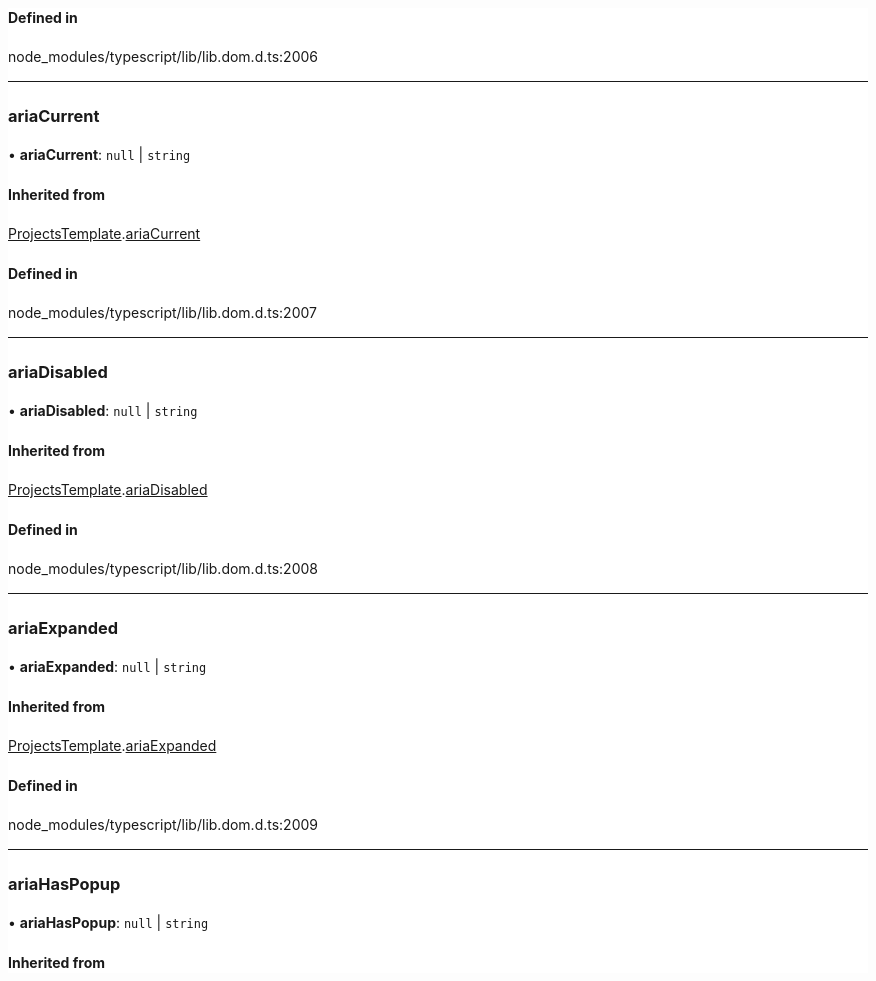 #### Defined in

node_modules/typescript/lib/lib.dom.d.ts:2006

___

### ariaCurrent

• **ariaCurrent**: ``null`` \| `string`

#### Inherited from

[ProjectsTemplate](components_profileProjects_profile_projects_template.ProjectsTemplate.md).[ariaCurrent](components_profileProjects_profile_projects_template.ProjectsTemplate.md#ariacurrent)

#### Defined in

node_modules/typescript/lib/lib.dom.d.ts:2007

___

### ariaDisabled

• **ariaDisabled**: ``null`` \| `string`

#### Inherited from

[ProjectsTemplate](components_profileProjects_profile_projects_template.ProjectsTemplate.md).[ariaDisabled](components_profileProjects_profile_projects_template.ProjectsTemplate.md#ariadisabled)

#### Defined in

node_modules/typescript/lib/lib.dom.d.ts:2008

___

### ariaExpanded

• **ariaExpanded**: ``null`` \| `string`

#### Inherited from

[ProjectsTemplate](components_profileProjects_profile_projects_template.ProjectsTemplate.md).[ariaExpanded](components_profileProjects_profile_projects_template.ProjectsTemplate.md#ariaexpanded)

#### Defined in

node_modules/typescript/lib/lib.dom.d.ts:2009

___

### ariaHasPopup

• **ariaHasPopup**: ``null`` \| `string`

#### Inherited from
